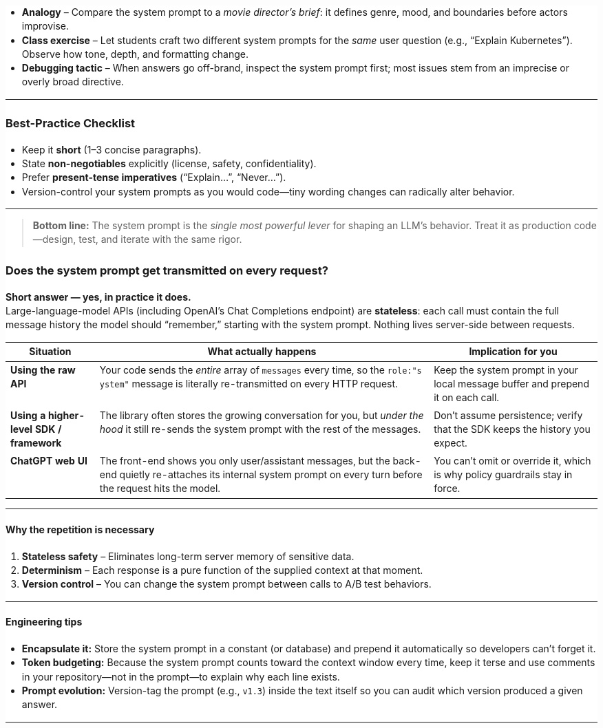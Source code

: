 * **Analogy** – Compare the system prompt to a *movie director’s brief*: it defines genre, mood, and boundaries before actors improvise.
* **Class exercise** – Let students craft two different system prompts for the *same* user question (e.g., “Explain Kubernetes”). Observe how tone, depth, and formatting change.
* **Debugging tactic** – When answers go off-brand, inspect the system prompt first; most issues stem from an imprecise or overly broad directive.

---

### Best-Practice Checklist

- Keep it **short** (1–3 concise paragraphs).
- State **non-negotiables** explicitly (license, safety, confidentiality).
- Prefer **present-tense imperatives** (“Explain…”, “Never…”).
- Version-control your system prompts as you would code—tiny wording changes can radically alter behavior.

---

> **Bottom line:** The system prompt is the *single most powerful lever* for shaping an LLM’s behavior. Treat it as production code—design, test, and iterate with the same rigor.


### Does the system prompt get transmitted on every request?

**Short answer — yes, in practice it does.**  
Large-language-model APIs (including OpenAI’s Chat Completions endpoint) are **stateless**: each call must contain the full message history the model should “remember,” starting with the system prompt. Nothing lives server-side between requests.

| Situation | What actually happens | Implication for you |
|-----------|-----------------------|---------------------|
| **Using the raw API** | Your code sends the *entire* array of `messages` every time, so the `role:"system"` message is literally re-transmitted on every HTTP request. | Keep the system prompt in your local message buffer and prepend it on each call. |
| **Using a higher-level SDK / framework** | The library often stores the growing conversation for you, but *under the hood* it still re-sends the system prompt with the rest of the messages. | Don’t assume persistence; verify that the SDK keeps the history you expect. |
| **ChatGPT web UI** | The front-end shows you only user/assistant messages, but the back-end quietly re-attaches its internal system prompt on every turn before the request hits the model. | You can’t omit or override it, which is why policy guardrails stay in force. |

---

#### Why the repetition is necessary

1. **Stateless safety** – Eliminates long-term server memory of sensitive data.
2. **Determinism** – Each response is a pure function of the supplied context at that moment.
3. **Version control** – You can change the system prompt between calls to A/B test behaviors.

---

#### Engineering tips

* **Encapsulate it:** Store the system prompt in a constant (or database) and prepend it automatically so developers can’t forget it.
* **Token budgeting:** Because the system prompt counts toward the context window every time, keep it terse and use comments in your repository—not in the prompt—to explain why each line exists.
* **Prompt evolution:** Version-tag the prompt (e.g., `v1.3`) inside the text itself so you can audit which version produced a given answer.

---